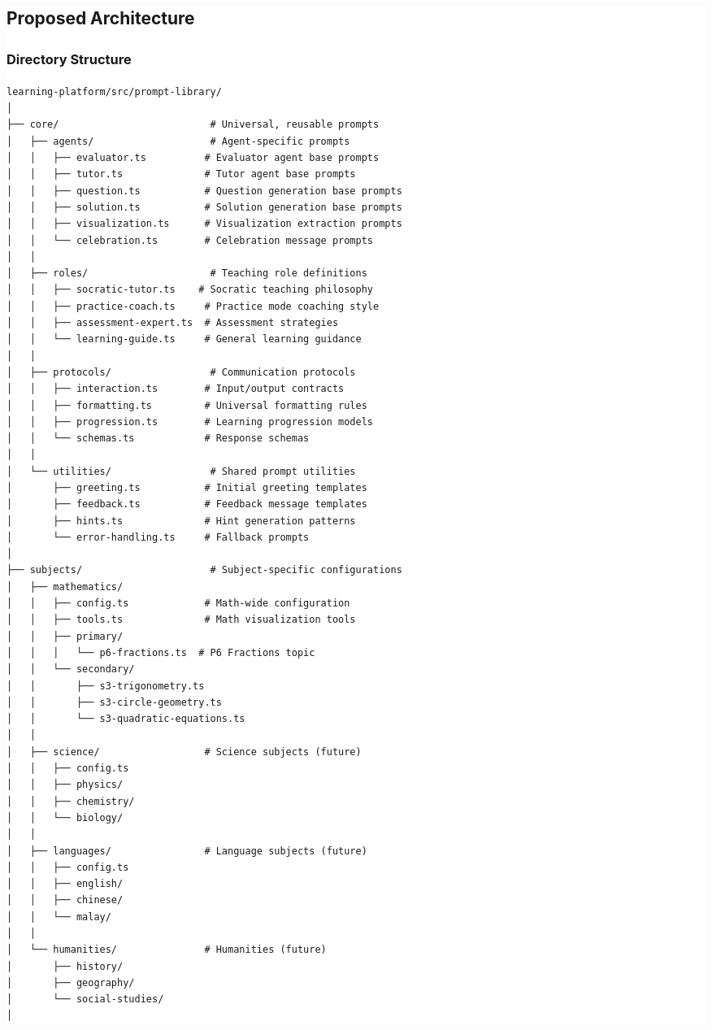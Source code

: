 
## Proposed Architecture

### Directory Structure

```
learning-platform/src/prompt-library/
│
├── core/                          # Universal, reusable prompts
│   ├── agents/                    # Agent-specific prompts
│   │   ├── evaluator.ts          # Evaluator agent base prompts
│   │   ├── tutor.ts              # Tutor agent base prompts
│   │   ├── question.ts           # Question generation base prompts
│   │   ├── solution.ts           # Solution generation base prompts
│   │   ├── visualization.ts      # Visualization extraction prompts
│   │   └── celebration.ts        # Celebration message prompts
│   │
│   ├── roles/                     # Teaching role definitions
│   │   ├── socratic-tutor.ts    # Socratic teaching philosophy
│   │   ├── practice-coach.ts     # Practice mode coaching style
│   │   ├── assessment-expert.ts  # Assessment strategies
│   │   └── learning-guide.ts     # General learning guidance
│   │
│   ├── protocols/                 # Communication protocols
│   │   ├── interaction.ts        # Input/output contracts
│   │   ├── formatting.ts         # Universal formatting rules
│   │   ├── progression.ts        # Learning progression models
│   │   └── schemas.ts            # Response schemas
│   │
│   └── utilities/                 # Shared prompt utilities
│       ├── greeting.ts           # Initial greeting templates
│       ├── feedback.ts           # Feedback message templates
│       ├── hints.ts              # Hint generation patterns
│       └── error-handling.ts     # Fallback prompts
│
├── subjects/                      # Subject-specific configurations
│   ├── mathematics/
│   │   ├── config.ts             # Math-wide configuration
│   │   ├── tools.ts              # Math visualization tools
│   │   ├── primary/
│   │   │   └── p6-fractions.ts  # P6 Fractions topic
│   │   └── secondary/
│   │       ├── s3-trigonometry.ts
│   │       ├── s3-circle-geometry.ts
│   │       └── s3-quadratic-equations.ts
│   │
│   ├── science/                  # Science subjects (future)
│   │   ├── config.ts
│   │   ├── physics/
│   │   ├── chemistry/
│   │   └── biology/
│   │
│   ├── languages/                # Language subjects (future)
│   │   ├── config.ts
│   │   ├── english/
│   │   ├── chinese/
│   │   └── malay/
│   │
│   └── humanities/               # Humanities (future)
│       ├── history/
│       ├── geography/
│       └── social-studies/
│
```